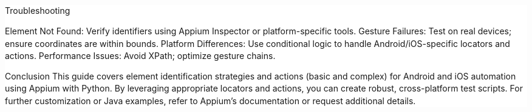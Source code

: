 Troubleshooting

Element Not Found: Verify identifiers using Appium Inspector or platform-specific tools.
Gesture Failures: Test on real devices; ensure coordinates are within bounds.
Platform Differences: Use conditional logic to handle Android/iOS-specific locators and actions.
Performance Issues: Avoid XPath; optimize gesture chains.

Conclusion
This guide covers element identification strategies and actions (basic and complex) for Android and iOS automation using Appium with Python. By leveraging appropriate locators and actions, you can create robust, cross-platform test scripts. For further customization or Java examples, refer to Appium’s documentation or request additional details.
